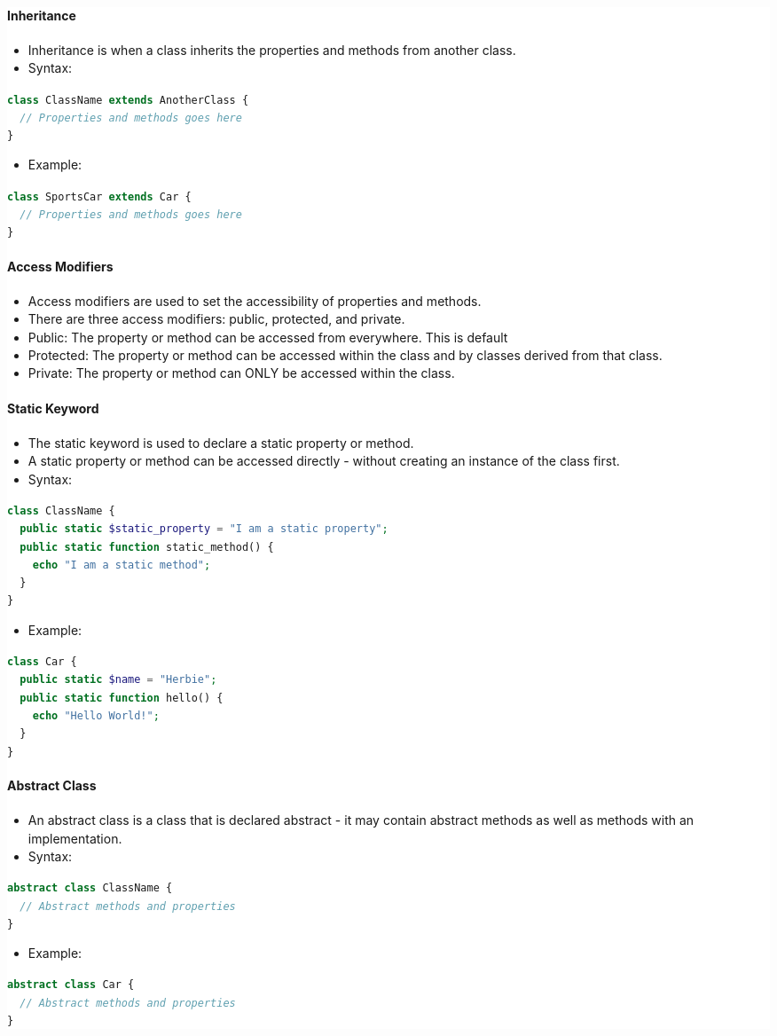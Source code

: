 #### Inheritance
- Inheritance is when a class inherits the properties and methods from another class.
- Syntax:
```php
class ClassName extends AnotherClass {
  // Properties and methods goes here
}
```
- Example:
```php
class SportsCar extends Car {
  // Properties and methods goes here
}
```

#### Access Modifiers
- Access modifiers are used to set the accessibility of properties and methods.
- There are three access modifiers: public, protected, and private.
- Public: The property or method can be accessed from everywhere. This is default
- Protected: The property or method can be accessed within the class and by classes derived from that class.
- Private: The property or method can ONLY be accessed within the class.

#### Static Keyword
- The static keyword is used to declare a static property or method.
- A static property or method can be accessed directly - without creating an instance of the class first.
- Syntax:
```php
class ClassName {
  public static $static_property = "I am a static property";
  public static function static_method() {
    echo "I am a static method";
  }
}
```
- Example:
```php
class Car {
  public static $name = "Herbie";
  public static function hello() {
    echo "Hello World!";
  }
}
```

#### Abstract Class
- An abstract class is a class that is declared abstract - it may contain abstract methods as well as methods with an implementation.
- Syntax:
```php
abstract class ClassName {
  // Abstract methods and properties
}
```
- Example:
```php
abstract class Car {
  // Abstract methods and properties
}
```
